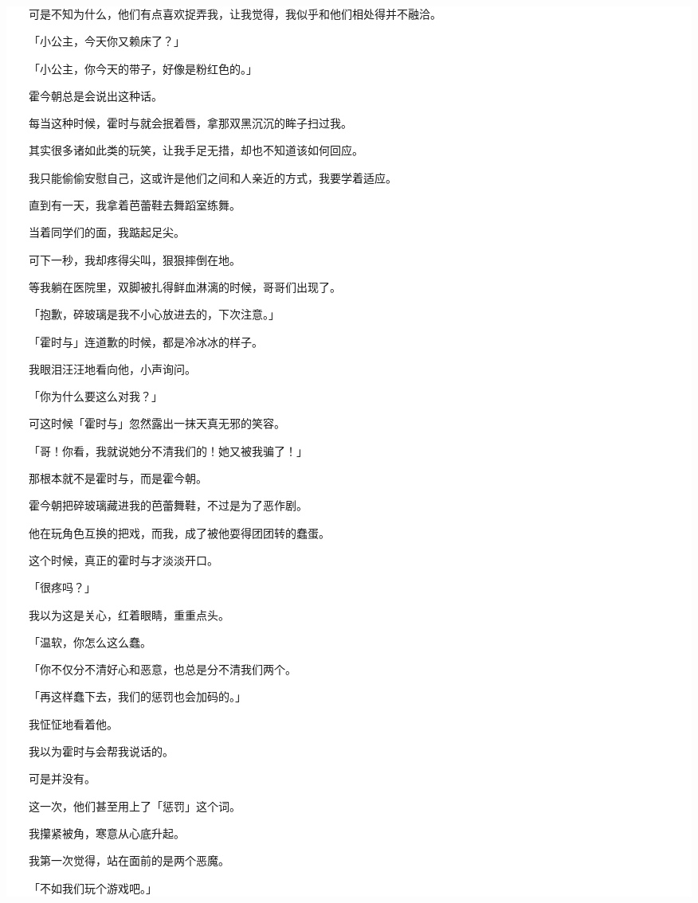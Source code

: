 &emsp;&emsp;可是不知为什么，他们有点喜欢捉弄我，让我觉得，我似乎和他们相处得并不融洽。  
  
&emsp;&emsp;「小公主，今天你又赖床了？」  
  
&emsp;&emsp;「小公主，你今天的带子，好像是粉红色的。」  
  
&emsp;&emsp;霍今朝总是会说出这种话。  
  
&emsp;&emsp;每当这种时候，霍时与就会抿着唇，拿那双黑沉沉的眸子扫过我。  
  
&emsp;&emsp;其实很多诸如此类的玩笑，让我手足无措，却也不知道该如何回应。  
  
&emsp;&emsp;我只能偷偷安慰自己，这或许是他们之间和人亲近的方式，我要学着适应。  
  
&emsp;&emsp;直到有一天，我拿着芭蕾鞋去舞蹈室练舞。  
  
&emsp;&emsp;当着同学们的面，我踮起足尖。  
  
&emsp;&emsp;可下一秒，我却疼得尖叫，狠狠摔倒在地。  
  
&emsp;&emsp;等我躺在医院里，双脚被扎得鲜血淋漓的时候，哥哥们出现了。  
  
&emsp;&emsp;「抱歉，碎玻璃是我不小心放进去的，下次注意。」  
  
&emsp;&emsp;「霍时与」连道歉的时候，都是冷冰冰的样子。  
  
&emsp;&emsp;我眼泪汪汪地看向他，小声询问。  
  
&emsp;&emsp;「你为什么要这么对我？」  
  
&emsp;&emsp;可这时候「霍时与」忽然露出一抹天真无邪的笑容。  
  
&emsp;&emsp;「哥！你看，我就说她分不清我们的！她又被我骗了！」  
  
&emsp;&emsp;那根本就不是霍时与，而是霍今朝。  
  
&emsp;&emsp;霍今朝把碎玻璃藏进我的芭蕾舞鞋，不过是为了恶作剧。  
  
&emsp;&emsp;他在玩角色互换的把戏，而我，成了被他耍得团团转的蠢蛋。  
  
&emsp;&emsp;这个时候，真正的霍时与才淡淡开口。  
  
&emsp;&emsp;「很疼吗？」  
  
&emsp;&emsp;我以为这是关心，红着眼睛，重重点头。  
  
&emsp;&emsp;「温软，你怎么这么蠢。  
  
&emsp;&emsp;「你不仅分不清好心和恶意，也总是分不清我们两个。  
  
&emsp;&emsp;「再这样蠢下去，我们的惩罚也会加码的。」  
  
&emsp;&emsp;我怔怔地看着他。  
  
&emsp;&emsp;我以为霍时与会帮我说话的。  
  
&emsp;&emsp;可是并没有。  
  
&emsp;&emsp;这一次，他们甚至用上了「惩罚」这个词。  
  
&emsp;&emsp;我攥紧被角，寒意从心底升起。  
  
&emsp;&emsp;我第一次觉得，站在面前的是两个恶魔。  
  
&emsp;&emsp;「不如我们玩个游戏吧。」  
  